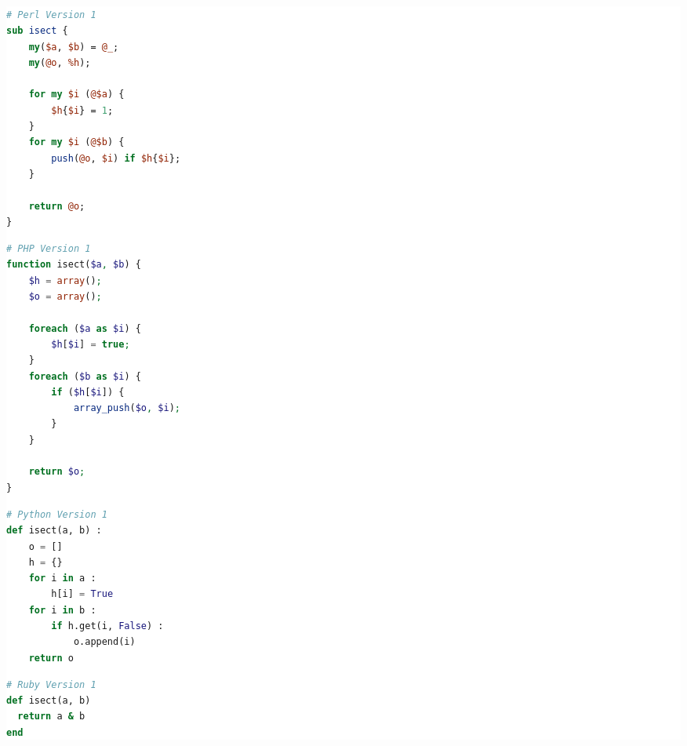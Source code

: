 ```perl
# Perl Version 1
sub isect {
    my($a, $b) = @_;
    my(@o, %h);

    for my $i (@$a) {
        $h{$i} = 1;
    }
    for my $i (@$b) {
        push(@o, $i) if $h{$i};
    }

    return @o;
}
```

```php
# PHP Version 1
function isect($a, $b) {
    $h = array();
    $o = array();

    foreach ($a as $i) {
        $h[$i] = true;
    }
    foreach ($b as $i) {
        if ($h[$i]) {
            array_push($o, $i);
        }
    }

    return $o;
}
```

```python
# Python Version 1
def isect(a, b) :
    o = []
    h = {}
    for i in a :
        h[i] = True
    for i in b :
        if h.get(i, False) :
            o.append(i)
    return o
```

```ruby
# Ruby Version 1
def isect(a, b)
  return a & b
end
```
